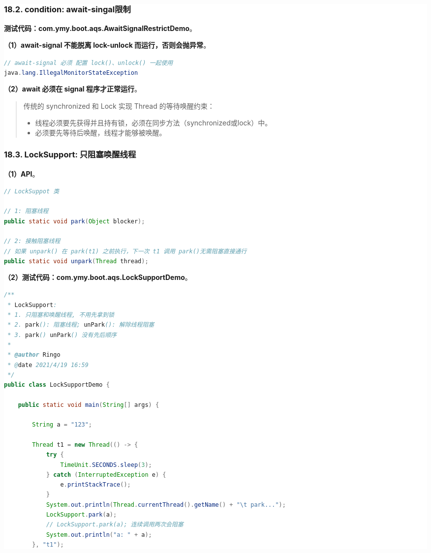 

### 18.2. condition: await-singal限制

**测试代码：com.ymy.boot.aqs.AwaitSignalRestrictDemo**。

**（1）await-signal 不能脱离 lock-unlock 而运行，否则会抛异常**。

```java
// await-signal 必须 配置 lock()、unlock() 一起使用
java.lang.IllegalMonitorStateException
```

**（2）await 必须在 signal 程序才正常运行**。



> 传统的 synchronized 和 Lock 实现 Thread 的等待唤醒约束：
>
> - 线程必须要先获得并且持有锁，必须在同步方法（synchronized或lock）中。
> - 必须要先等待后唤醒，线程才能够被唤醒。



### 18.3. LockSupport: 只阻塞唤醒线程

**（1）API**。

```java
// LockSuppot 类

// 1: 阻塞线程
public static void park(Object blocker);

// 2: 接触阻塞线程
// 如果 unpark() 在 park(t1) 之前执行，下一次 t1 调用 park()无需阻塞直接通行
public static void unpark(Thread thread);
```



**（2）测试代码：com.ymy.boot.aqs.LockSupportDemo**。

```java
/**
 * LockSupport:
 * 1. 只阻塞和唤醒线程, 不用先拿到锁
 * 2. park(): 阻塞线程; unPark(): 解除线程阻塞
 * 3. park() unPark() 没有先后顺序
 *
 * @author Ringo
 * @date 2021/4/19 16:59
 */
public class LockSupportDemo {

    public static void main(String[] args) {

        String a = "123";

        Thread t1 = new Thread(() -> {
            try {
                TimeUnit.SECONDS.sleep(3);
            } catch (InterruptedException e) {
                e.printStackTrace();
            }
            System.out.println(Thread.currentThread().getName() + "\t park...");
            LockSupport.park(a);
            // LockSupport.park(a); 连续调用两次会阻塞
            System.out.println("a: " + a);
        }, "t1");

```